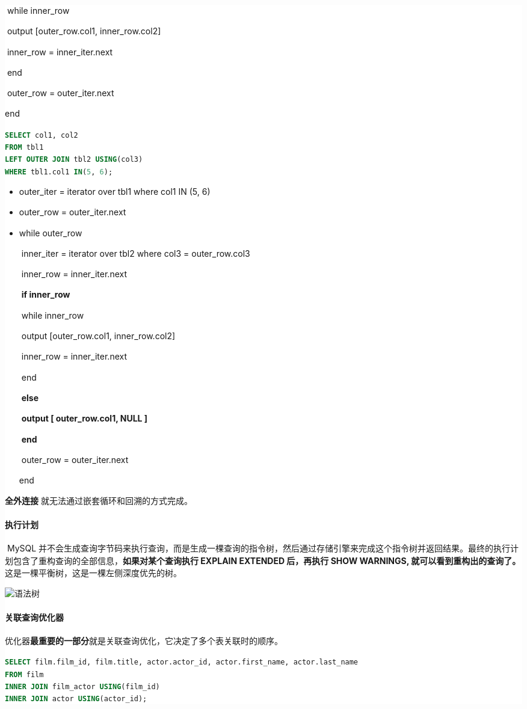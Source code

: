   ​		while inner_row

  ​				output [outer_row.col1, inner_row.col2]

  ​				inner_row = inner_iter.next

  ​		end

  ​		outer_row = outer_iter.next

  end

```sql
SELECT col1, col2
FROM tbl1
LEFT OUTER JOIN tbl2 USING(col3)
WHERE tbl1.col1 IN(5, 6);
```

+ outer_iter = iterator over tbl1 where col1 IN (5, 6)

+ outer_row = outer_iter.next

+ while outer_row

  ​		inner_iter = iterator over tbl2 where col3 = outer_row.col3

  ​		inner_row = inner_iter.next

  ​		**if inner_row**

  ​				while inner_row

  ​						output [outer_row.col1, inner_row.col2]

  ​						inner_row = inner_iter.next

  ​				end

  ​		**else**

  ​				**output [ outer_row.col1, NULL ]**

  ​		**end**

  ​		outer_row = outer_iter.next

  end

**全外连接** 就无法通过嵌套循环和回溯的方式完成。

#### 执行计划

​		MySQL 并不会生成查询字节码来执行查询，而是生成一棵查询的指令树，然后通过存储引擎来完成这个指令树并返回结果。最终的执行计划包含了重构查询的全部信息，**如果对某个查询执行 EXPLAIN EXTENDED 后，再执行 SHOW WARNINGS, 就可以看到重构出的查询了。** 这是一棵平衡树，这是一棵左侧深度优先的树。

![语法树](/Users/caiqingjing/Downloads/未命名文件.png)

#### 关联查询优化器

优化器**最重要的一部分**就是关联查询优化，它决定了多个表关联时的顺序。

```sql
SELECT film.film_id, film.title, actor.actor_id, actor.first_name, actor.last_name
FROM film
INNER JOIN film_actor USING(film_id)
INNER JOIN actor USING(actor_id);
```
